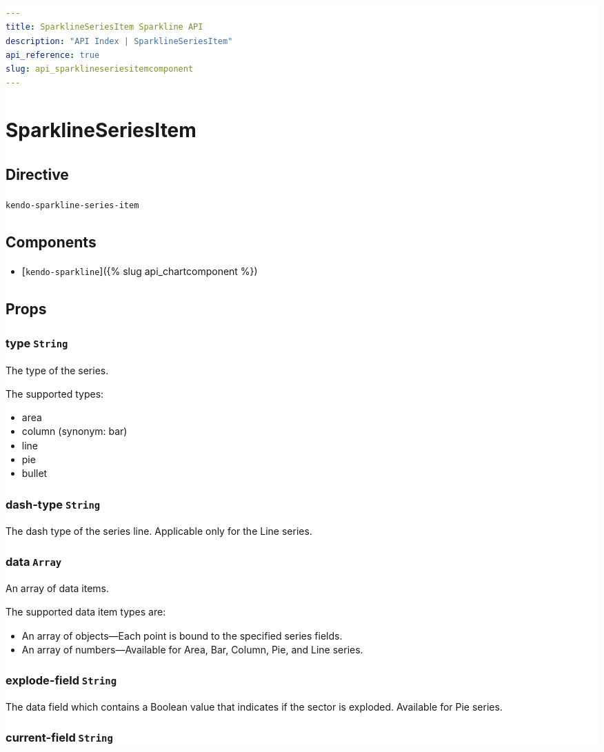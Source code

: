 ```yaml
---
title: SparklineSeriesItem Sparkline API
description: "API Index | SparklineSeriesItem"
api_reference: true
slug: api_sparklineseriesitemcomponent
---
```


# SparklineSeriesItem

## Directive

`kendo-sparkline-series-item`

## Components

* [`kendo-sparkline`]({% slug api_chartcomponent %})

## Props

### type `String`

The type of the series.

The supported types:

* area
* column (synonym: bar)
* line
* pie
* bullet

### dash-type `String`

The dash type of the series line. Applicable only for the Line series.

### data `Array`

An array of data items.

The supported data item types are:

* An array of objects&mdash;Each point is bound to the specified series fields.
* An array of numbers&mdash;Available for Area, Bar, Column, Pie, and Line series.

### explode-field `String`

The data field which contains a Boolean value that indicates if the sector is exploded. Available for Pie series.

### current-field `String`
